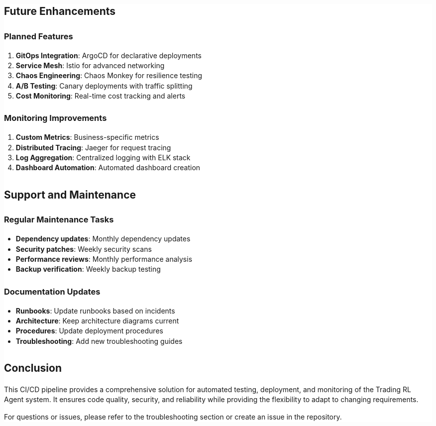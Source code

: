 ## Future Enhancements

### Planned Features
1. **GitOps Integration**: ArgoCD for declarative deployments
2. **Service Mesh**: Istio for advanced networking
3. **Chaos Engineering**: Chaos Monkey for resilience testing
4. **A/B Testing**: Canary deployments with traffic splitting
5. **Cost Monitoring**: Real-time cost tracking and alerts

### Monitoring Improvements
1. **Custom Metrics**: Business-specific metrics
2. **Distributed Tracing**: Jaeger for request tracing
3. **Log Aggregation**: Centralized logging with ELK stack
4. **Dashboard Automation**: Automated dashboard creation

## Support and Maintenance

### Regular Maintenance Tasks
- **Dependency updates**: Monthly dependency updates
- **Security patches**: Weekly security scans
- **Performance reviews**: Monthly performance analysis
- **Backup verification**: Weekly backup testing

### Documentation Updates
- **Runbooks**: Update runbooks based on incidents
- **Architecture**: Keep architecture diagrams current
- **Procedures**: Update deployment procedures
- **Troubleshooting**: Add new troubleshooting guides

## Conclusion

This CI/CD pipeline provides a comprehensive solution for automated testing, deployment, and monitoring of the Trading RL Agent system. It ensures code quality, security, and reliability while providing the flexibility to adapt to changing requirements.

For questions or issues, please refer to the troubleshooting section or create an issue in the repository.